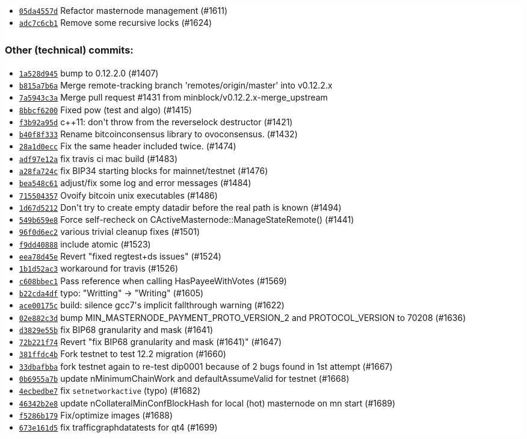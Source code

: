 - [`05da4557d`](https://github.com/minblock/ovo/commit/05da4557d) Refactor masternode management (#1611)
- [`adc7c6cb1`](https://github.com/minblock/ovo/commit/adc7c6cb1) Remove some recursive locks (#1624)

### Other (technical) commits:
- [`1a528d945`](https://github.com/minblock/ovo/commit/1a528d945) bump to 0.12.2.0 (#1407)
- [`b815a7b6a`](https://github.com/minblock/ovo/commit/b815a7b6a) Merge remote-tracking branch 'remotes/origin/master' into v0.12.2.x
- [`7a5943c3a`](https://github.com/minblock/ovo/commit/7a5943c3a) Merge pull request #1431 from minblock/v0.12.2.x-merge_upstream
- [`8bbcf6200`](https://github.com/minblock/ovo/commit/8bbcf6200) Fixed pow (test and algo) (#1415)
- [`f3b92a95d`](https://github.com/minblock/ovo/commit/f3b92a95d) c++11: don't throw from the reverselock destructor (#1421)
- [`b40f8f333`](https://github.com/minblock/ovo/commit/b40f8f333) Rename bitcoinconsensus library to ovoconsensus. (#1432)
- [`28a1d0ecc`](https://github.com/minblock/ovo/commit/28a1d0ecc) Fix the same header included twice. (#1474)
- [`adf97e12a`](https://github.com/minblock/ovo/commit/adf97e12a) fix travis ci mac build (#1483)
- [`a28fa724c`](https://github.com/minblock/ovo/commit/a28fa724c) fix BIP34 starting blocks for mainnet/testnet (#1476)
- [`bea548c61`](https://github.com/minblock/ovo/commit/bea548c61) adjust/fix some log and error messages (#1484)
- [`715504357`](https://github.com/minblock/ovo/commit/715504357) Ovoify bitcoin unix executables (#1486)
- [`1d67d5212`](https://github.com/minblock/ovo/commit/1d67d5212) Don't try to create empty datadir before the real path is known (#1494)
- [`549b659e8`](https://github.com/minblock/ovo/commit/549b659e8) Force self-recheck on CActiveMasternode::ManageStateRemote() (#1441)
- [`96f0d6ec2`](https://github.com/minblock/ovo/commit/96f0d6ec2) various trivial cleanup fixes (#1501)
- [`f9dd40888`](https://github.com/minblock/ovo/commit/f9dd40888) include atomic (#1523)
- [`eea78d45e`](https://github.com/minblock/ovo/commit/eea78d45e) Revert "fixed regtest+ds issues" (#1524)
- [`1b1d52ac3`](https://github.com/minblock/ovo/commit/1b1d52ac3) workaround for travis (#1526)
- [`c608bbec1`](https://github.com/minblock/ovo/commit/c608bbec1) Pass reference when calling HasPayeeWithVotes (#1569)
- [`b22cda4df`](https://github.com/minblock/ovo/commit/b22cda4df) typo: "Writting" -> "Writing" (#1605)
- [`ace00175c`](https://github.com/minblock/ovo/commit/ace00175c) build: silence gcc7's implicit fallthrough warning (#1622)
- [`02e882c3d`](https://github.com/minblock/ovo/commit/02e882c3d) bump MIN_MASTERNODE_PAYMENT_PROTO_VERSION_2 and PROTOCOL_VERSION to 70208 (#1636)
- [`d3829e55b`](https://github.com/minblock/ovo/commit/d3829e55b) fix BIP68 granularity and mask (#1641)
- [`72b221f74`](https://github.com/minblock/ovo/commit/72b221f74) Revert "fix BIP68 granularity and mask (#1641)" (#1647)
- [`381ffdc4b`](https://github.com/minblock/ovo/commit/381ffdc4b) Fork testnet to test 12.2 migration (#1660)
- [`33dbafbba`](https://github.com/minblock/ovo/commit/33dbafbba) fork testnet again to re-test dip0001 because of 2 bugs found in 1st attempt (#1667)
- [`0b6955a7b`](https://github.com/minblock/ovo/commit/0b6955a7b) update nMinimumChainWork and defaultAssumeValid for testnet (#1668)
- [`4ecbedbe7`](https://github.com/minblock/ovo/commit/4ecbedbe7) fix `setnetworkactive` (typo) (#1682)
- [`46342b2e8`](https://github.com/minblock/ovo/commit/46342b2e8) update nCollateralMinConfBlockHash for local (hot) masternode on mn start (#1689)
- [`f5286b179`](https://github.com/minblock/ovo/commit/f5286b179) Fix/optimize images (#1688)
- [`673e161d5`](https://github.com/minblock/ovo/commit/673e161d5) fix trafficgraphdatatests for qt4 (#1699)
